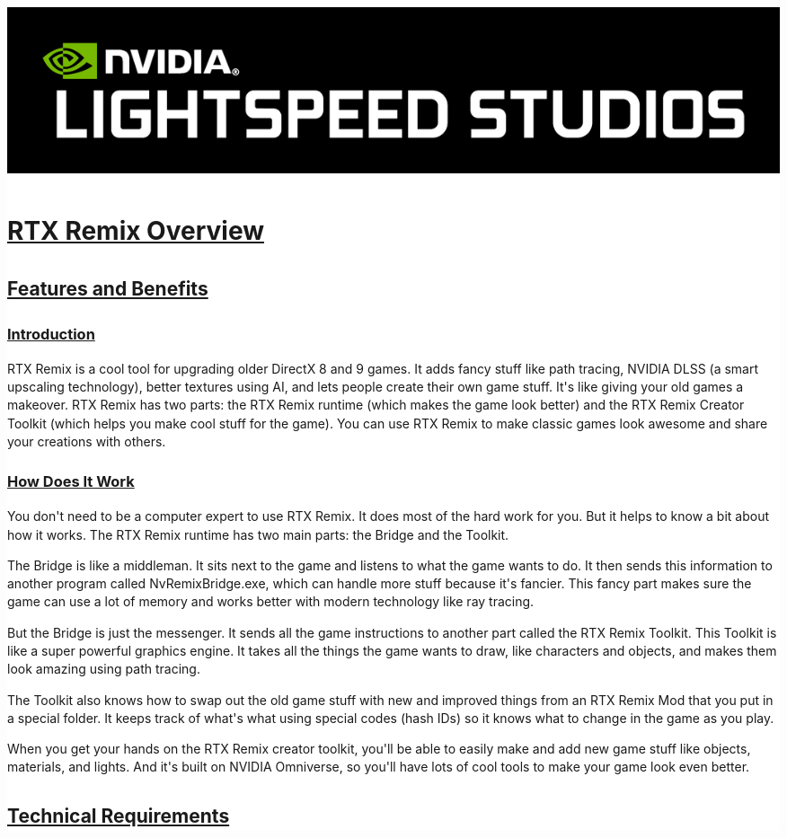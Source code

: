 ![Lightspeed Studio](data/images/lightspeed.png "Lightspeed Studios")

# [RTX Remix Overview](#rtx-remix-overview)


## [Features and Benefits](#features-and-benefits)


### [Introduction](#introduction)

RTX Remix is a cool tool for upgrading older DirectX 8 and 9 games. It adds fancy stuff like path tracing, NVIDIA DLSS (a smart upscaling technology), better textures using AI, and lets people create their own game stuff. It's like giving your old games a makeover. RTX Remix has two parts: the RTX Remix runtime (which makes the game look better) and the RTX Remix Creator Toolkit (which helps you make cool stuff for the game). You can use RTX Remix to make classic games look awesome and share your creations with others.


### [How Does It Work](#how-does-it-work)

You don't need to be a computer expert to use RTX Remix. It does most of the hard work for you. But it helps to know a bit about how it works. The RTX Remix runtime has two main parts: the Bridge and the Toolkit.

The Bridge is like a middleman. It sits next to the game and listens to what the game wants to do. It then sends this information to another program called NvRemixBridge.exe, which can handle more stuff because it's fancier. This fancy part makes sure the game can use a lot of memory and works better with modern technology like ray tracing.

But the Bridge is just the messenger. It sends all the game instructions to another part called the RTX Remix Toolkit. This Toolkit is like a super powerful graphics engine. It takes all the things the game wants to draw, like characters and objects, and makes them look amazing using path tracing.

The Toolkit also knows how to swap out the old game stuff with new and improved things from an RTX Remix Mod that you put in a special folder. It keeps track of what's what using special codes (hash IDs) so it knows what to change in the game as you play.

When you get your hands on the RTX Remix creator toolkit, you'll be able to easily make and add new game stuff like objects, materials, and lights. And it's built on NVIDIA Omniverse, so you'll have lots of cool tools to make your game look even better.



## [Technical Requirements](#technical-requirements)
